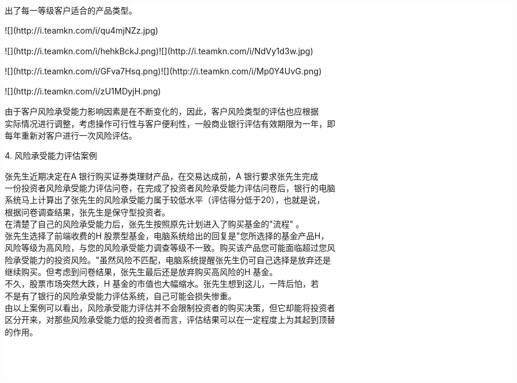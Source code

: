   出了每一等级客户适合的产品类型。</p>
<p>![](http://i.teamkn.com/i/qu4mjNZz.jpg)</p>
<p>![](http://i.teamkn.com/i/hehkBckJ.png)![](http://i.teamkn.com/i/NdVy1d3w.jpg)</p>
<p>![](http://i.teamkn.com/i/GFva7Hsq.png)![](http://i.teamkn.com/i/Mp0Y4UvG.png)</p>
<p>![](http://i.teamkn.com/i/zU1MDyjH.png)</p>
<p>由于客户风险承受能力影响因素是在不断变化的，因此，客户风险类型的评估也应根据 <br />
  实际情况进行调整，考虑操作可行性与客户便利性，一般商业银行评估有效期限为一年，即 <br />
  每年重新对客户进行一次风险评估。</p>
<p>4. 风险承受能力评估案例</p>
<p>张先生近期决定在A 银行购买证券类理财产品，在交易达成前，A 银行要求张先生完成 <br />
  一份投资者风险承受能力评估问卷，在完成了投资者风险承受能力评估问卷后，银行的电脑 <br />
  系统马上计算出了张先生的风险承受能力属于较低水平（评估得分低于20），也就是说， <br />
  根据问卷调查结果，张先生是保守型投资者。 <br />
在清楚了自己的风险承受能力后，张先生按照原先计划进入了购买基金的&quot;流程&quot; 。 <br />
张先生选择了前端收费的H 股票型基金，电脑系统给出的回复是&quot;您所选择的基金产品H， <br />
风险等级为高风险，与您的风险承受能力调查等级不一致。购买该产品您可能面临超过您风 <br />
险承受能力的投资风险。&quot;虽然风险不匹配，电脑系统提醒张先生仍可自己选择是放弃还是 <br />
继续购买。但考虑到问卷结果，张先生最后还是放弃购买高风险的H 基金。 <br />
不久，股票市场突然大跌，H 基金的市值也大幅缩水。张先生想到这儿，一阵后怕，若 <br />
不是有了银行的风险承受能力评估系统，自己可能会损失惨重。 <br />
由以上案例可以看出，风险承受能力评估并不会限制投资者的购买决策，但它却能将投资者 <br />
区分开来，对那些风险承受能力低的投资者而言，评估结果可以在一定程度上为其起到顶替 <br />
的作用。</p>
<p><br />
</p>
<p>&nbsp;</p>